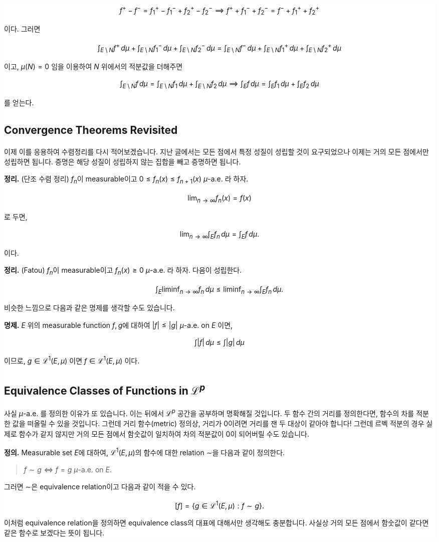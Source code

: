 $$f^+ - f^- = f_1^+ - f_1^- + f_2^+ - f_2^- \implies f^+ + f_1^- + f_2^- = f^- + f_1^+ + f_2^+$$

이다. 그러면

$$\int_ {E\setminus N} f^+ \,d{\mu} + \int_ {E\setminus N} f_1^- \,d{\mu} + \int_ {E\setminus N} f_2^- \,d{\mu} = \int_ {E\setminus N} f^-\,d{\mu} + \int_ {E\setminus N} f_1^+\,d{\mu} + \int_ {E\setminus N} f_2^+ \,d{\mu}$$

이고, $\mu(N) = 0$ 임을 이용하여 $N$ 위에서의 적분값을 더해주면

$$\int_ {E \setminus N} f \,d{\mu} = \int_ {E \setminus N} f_1 \,d{\mu} + \int_ {E \setminus N} f_2 \,d{\mu} \implies \int_ {E} f \,d{\mu} = \int_ {E} f_1 \,d{\mu} + \int_ {E} f_2 \,d{\mu}$$

를 얻는다.

## Convergence Theorems Revisited

이제 이를 응용하여 수렴정리를 다시 적어보겠습니다. 지난 글에서는 모든 점에서 특정 성질이 성립할 것이 요구되었으나 이제는 거의 모든 점에서만 성립하면 됩니다. 증명은 해당 성질이 성립하지 않는 집합을 빼고 증명하면 됩니다.

**정리.** (단조 수렴 정리) $f_n$이 measurable이고 $0 \leq f_n(x) \leq f_ {n+1}(x)$ $\mu$-a.e. 라 하자.

$$\lim_ {n\rightarrow\infty} f_n(x) = f(x)$$

로 두면,

$$\lim_ {n \rightarrow\infty} \int_E f_n \,d{\mu} = \int_E f \,d{\mu}.$$

이다.

**정리.** (Fatou) $f_n$이 measurable이고 $f_n(x) \geq 0$ $\mu$-a.e. 라 하자. 다음이 성립한다.

$$\int_E \liminf_ {n\rightarrow\infty} f_n \,d{\mu} \leq \liminf_ {n\rightarrow\infty} \int_E f_n \,d{\mu}.$$

비슷한 느낌으로 다음과 같은 명제를 생각할 수도 있습니다.

**명제.** $E$ 위의 measurable function $f, g$에 대하여 $\lvert f \rvert \leq \lvert g \rvert$ $\mu$-a.e. on $E$ 이면,

$$\int \lvert f \rvert \,d{\mu} \leq \int \lvert g \rvert \,d{\mu}$$

이므로, $g \in \mathcal{L}^{1}(E, \mu)$ 이면 $f \in \mathcal{L}^{1}(E, \mu)$ 이다.

## Equivalence Classes of Functions in $\mathcal{L}^p$

사실 $\mu$-a.e. 를 정의한 이유가 또 있습니다. 이는 뒤에서 $\mathcal{L}^p$ 공간을 공부하며 명확해질 것입니다. 두 함수 간의 거리를 정의한다면, 함수의 차를 적분한 값을 떠올릴 수 있을 것입니다. 그런데 거리 함수(metric) 정의상, 거리가 0이려면 거리를 잰 두 대상이 같아야 합니다! 그런데 르벡 적분의 경우 실제로 함수가 같지 않지만 거의 모든 점에서 함숫값이 일치하여 차의 적분값이 0이 되어버릴 수도 있습니다.

**정의.** Measurable set $E$에 대하여, $\mathcal{L}^{1}(E, \mu)$의 함수에 대한 relation $\sim$을 다음과 같이 정의한다.

> $f \sim g \iff f = g$ $\mu$-a.e. on $E$.

그러면 $\sim$은 equivalence relation이고 다음과 같이 적을 수 있다.

$$[f] = \lbrace g \in \mathcal{L}^{1}(E, \mu) : f \sim g\rbrace.$$

이처럼 equivalence relation을 정의하면 equivalence class의 대표에 대해서만 생각해도 충분합니다. 사실상 거의 모든 점에서 함숫값이 같다면 같은 함수로 보겠다는 뜻이 됩니다.


[^1]: 예를 들어, ‘$f(x)$가 연속이다’ 등.
[^2]: Continuity of measure를 사용하기 위해서는 첫 번째 집합의 measure가 유한해야 한다.